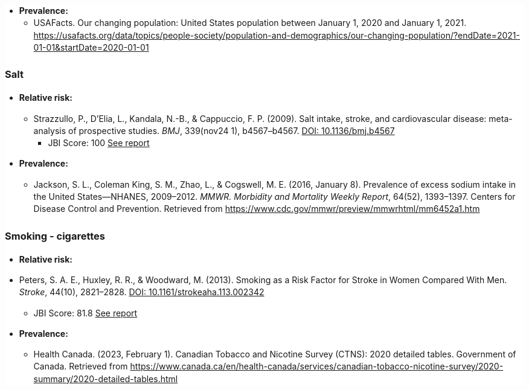  - **Prevalence:**
    - USAFacts. Our changing population: United States population between January 1, 2020 and January 1, 2021. https://usafacts.org/data/topics/people-society/population-and-demographics/our-changing-population/?endDate=2021-01-01&startDate=2020-01-01

### Salt
  - **Relative risk:**
    - Strazzullo, P., D’Elia, L., Kandala, N.-B., & Cappuccio, F. P. (2009). Salt intake, stroke, and cardiovascular disease: meta-analysis of prospective studies. *BMJ*, 339(nov24 1), b4567–b4567. [DOI: 10.1136/bmj.b4567](https://doi.org/10.1136/bmj.b4567)
      - JBI Score: 100 [See report](../jbi-reports/Strazzullo%20et%20al.%20(2009).md)

  - **Prevalence:**
    - Jackson, S. L., Coleman King, S. M., Zhao, L., & Cogswell, M. E. (2016, January 8). Prevalence of excess sodium intake in the United States—NHANES, 2009–2012. *MMWR. Morbidity and Mortality Weekly Report*, 64(52), 1393–1397. Centers for Disease Control and Prevention. Retrieved from https://www.cdc.gov/mmwr/preview/mmwrhtml/mm6452a1.htm

### Smoking - cigarettes
 - **Relative risk:**
  - Peters, S. A. E., Huxley, R. R., & Woodward, M. (2013). Smoking as a Risk Factor for Stroke in Women Compared With Men. *Stroke*, 44(10), 2821–2828. [DOI: 10.1161/strokeaha.113.002342](https://doi.org/10.1161/strokeaha.113.002342)
    - JBI Score: 81.8 [See report](../jbi-reports/Peters%20et%20al.%20(2013).md)

 - **Prevalence:**
    - Health Canada. (2023, February 1). Canadian Tobacco and Nicotine Survey (CTNS): 2020 detailed tables. Government of Canada. Retrieved from https://www.canada.ca/en/health-canada/services/canadian-tobacco-nicotine-survey/2020-summary/2020-detailed-tables.html
